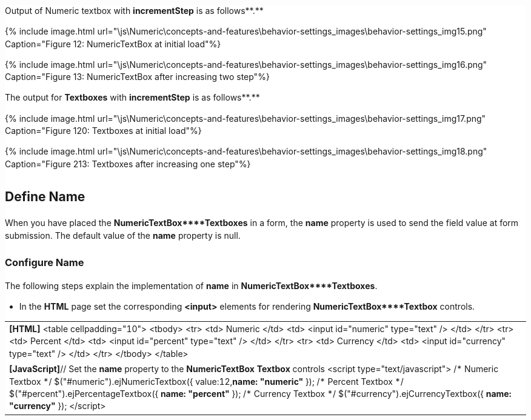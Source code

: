 

Output of Numeric textbox with **incrementStep** is as follows**.**



{% include image.html url="\js\Numeric\concepts-and-features\behavior-settings_images\behavior-settings_img15.png" Caption="Figure 12: NumericTextBox at initial load"%}



{% include image.html url="\js\Numeric\concepts-and-features\behavior-settings_images\behavior-settings_img16.png" Caption="Figure 13: NumericTextBox after increasing two step"%}

The output for **Textboxes** with **incrementStep** is as follows**.**



{% include image.html url="\js\Numeric\concepts-and-features\behavior-settings_images\behavior-settings_img17.png" Caption="Figure 120: Textboxes at initial load"%}



{% include image.html url="\js\Numeric\concepts-and-features\behavior-settings_images\behavior-settings_img18.png" Caption="Figure 213: Textboxes after increasing one step"%}

## Define Name

When you have placed the **NumericTextBox****Textboxes** in a form, the **name** property is used to send the field value at form submission. The default value of the **name** property is null.

### Configure Name

The following steps explain the implementation of **name** in **NumericTextBox****Textboxes**.

* In the **HTML** page set the corresponding **&lt;input&gt;** elements for rendering **NumericTextBox****Textbox** controls.



<table>
<tr>
<td>
<b>[HTML]</b>       &lt;table cellpadding="10"&gt;            &lt;tbody&gt;                &lt;tr&gt;                    &lt;td&gt;                        <label for="numeric">Numeric</label>                    &lt;/td&gt;                    &lt;td&gt;                        &lt;input id="numeric" type="text" /&gt;                    &lt;/td&gt;                &lt;/tr&gt;                &lt;tr&gt;                    &lt;td&gt;                        <label for="percent">Percent</label>                    &lt;/td&gt;                    &lt;td&gt;                        &lt;input id="percent" type="text" /&gt;                    &lt;/td&gt;                &lt;/tr&gt;                &lt;tr&gt;                    &lt;td&gt;                        <label for="currency">Currency</label>                    &lt;/td&gt;                    &lt;td&gt;                        &lt;input id="currency" type="text" /&gt;                    &lt;/td&gt;                &lt;/tr&gt;            &lt;/tbody&gt;        &lt;/table&gt;</td></tr>
<tr>
<td>
<b>[JavaScript]</b>// Set the <b>name </b>property<b> </b>to the <b>NumericTextBox Textbox</b> controls    &lt;script type="text/javascript"&gt;        /* Numeric Textbox */        $("#numeric").ejNumericTextbox({            value:12,<b>name: "numeric"            </b>        });        /* Percent Textbox */        $("#percent").ejPercentageTextbox({            <b>name: "percent"         </b>        });        /* Currency Textbox */        $("#currency").ejCurrencyTextbox({            <b>name: "currency"            </b>        });         &lt;/script&gt;</td></tr>
</table>
